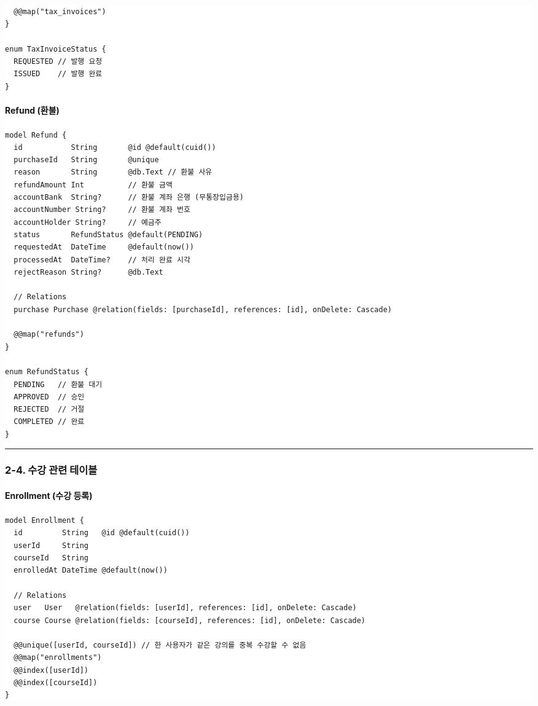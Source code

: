 ```prisma
  @@map("tax_invoices")
}

enum TaxInvoiceStatus {
  REQUESTED // 발행 요청
  ISSUED    // 발행 완료
}
```

#### Refund (환불)
```prisma
model Refund {
  id           String       @id @default(cuid())
  purchaseId   String       @unique
  reason       String       @db.Text // 환불 사유
  refundAmount Int          // 환불 금액
  accountBank  String?      // 환불 계좌 은행 (무통장입금용)
  accountNumber String?     // 환불 계좌 번호
  accountHolder String?     // 예금주
  status       RefundStatus @default(PENDING)
  requestedAt  DateTime     @default(now())
  processedAt  DateTime?    // 처리 완료 시각
  rejectReason String?      @db.Text

  // Relations
  purchase Purchase @relation(fields: [purchaseId], references: [id], onDelete: Cascade)

  @@map("refunds")
}

enum RefundStatus {
  PENDING   // 환불 대기
  APPROVED  // 승인
  REJECTED  // 거절
  COMPLETED // 완료
}
```

---

### 2-4. 수강 관련 테이블

#### Enrollment (수강 등록)
```prisma
model Enrollment {
  id         String   @id @default(cuid())
  userId     String
  courseId   String
  enrolledAt DateTime @default(now())

  // Relations
  user   User   @relation(fields: [userId], references: [id], onDelete: Cascade)
  course Course @relation(fields: [courseId], references: [id], onDelete: Cascade)

  @@unique([userId, courseId]) // 한 사용자가 같은 강의를 중복 수강할 수 없음
  @@map("enrollments")
  @@index([userId])
  @@index([courseId])
}
```
